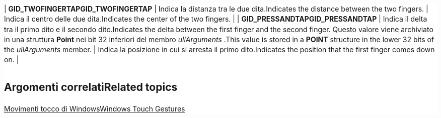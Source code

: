 | <span data-ttu-id="7d71d-196">**GID_TWOFINGERTAP**</span><span class="sxs-lookup"><span data-stu-id="7d71d-196">**GID_TWOFINGERTAP**</span></span> | <span data-ttu-id="7d71d-197">Indica la distanza tra le due dita.</span><span class="sxs-lookup"><span data-stu-id="7d71d-197">Indicates the distance between the two fingers.</span></span>           | <span data-ttu-id="7d71d-198">Indica il centro delle due dita.</span><span class="sxs-lookup"><span data-stu-id="7d71d-198">Indicates the center of the two fingers.</span></span>                      |
| <span data-ttu-id="7d71d-199">**GID_PRESSANDTAP**</span><span class="sxs-lookup"><span data-stu-id="7d71d-199">**GID_PRESSANDTAP**</span></span>  | <span data-ttu-id="7d71d-200">Indica il delta tra il primo dito e il secondo dito.</span><span class="sxs-lookup"><span data-stu-id="7d71d-200">Indicates the delta between the first finger and the second finger.</span></span> <span data-ttu-id="7d71d-201">Questo valore viene archiviato in una struttura **Point** nei bit 32 inferiori del membro *ullArguments* .</span><span class="sxs-lookup"><span data-stu-id="7d71d-201">This value is stored in a **POINT** structure in the lower 32 bits of the *ullArguments* member.</span></span>                        | <span data-ttu-id="7d71d-202">Indica la posizione in cui si arresta il primo dito.</span><span class="sxs-lookup"><span data-stu-id="7d71d-202">Indicates the position that the first finger comes down on.</span></span>   |

## <a name="related-topics"></a><span data-ttu-id="7d71d-203">Argomenti correlati</span><span class="sxs-lookup"><span data-stu-id="7d71d-203">Related topics</span></span>

[<span data-ttu-id="7d71d-204">Movimenti tocco di Windows</span><span class="sxs-lookup"><span data-stu-id="7d71d-204">Windows Touch Gestures</span></span>](guide-multi-touch-gestures.md)